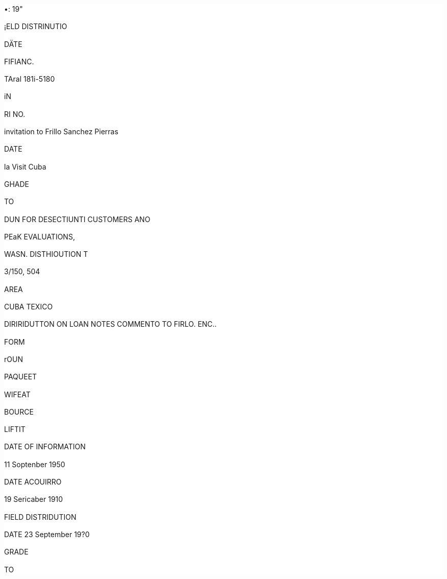 •: 19"

¡ELD DISTRINUTIO

DÄTE

FIFIANC.

TAral 181i-5180

iN

RI NO.

invitation to Frillo Sanchez Pierras

DATE

la Visit Cuba

GHADE

TO

DUN FOR DESECTIUNTI CUSTOMERS ANO

PEaK EVALUATIONS,

WASN. DISTHIOUTION T

3/150, 504

AREA

CUBA TEXICO

DIRIRIDUTTON ON LOAN NOTES COMMENTO TO FIRLO. ENC..

FORM

rOUN

PAQUEET

WIFEAT

BOURCE

LIFTIT

DATE OF INFORMATION

11 Soptenber 1950

DATE ACOUIRRO

19 Sericaber 1910

FIELD DISTRIDUTION

DATE 23 September 19?0

GRADE

TO
